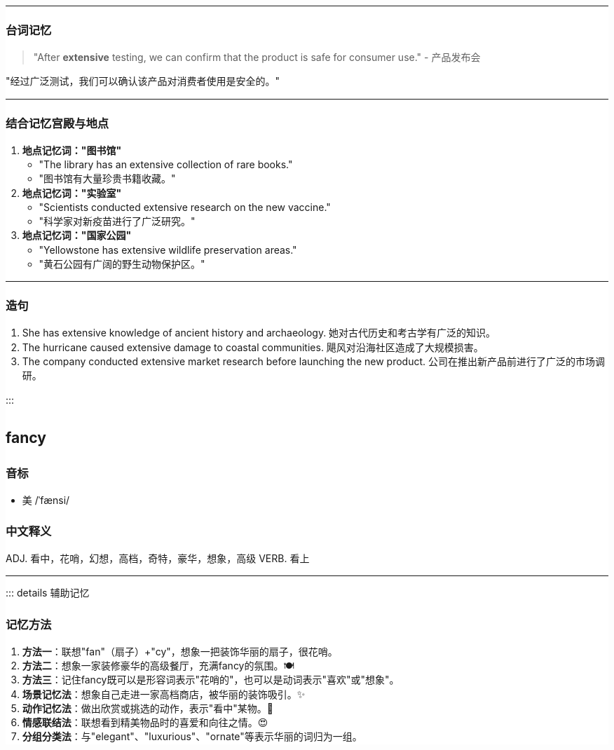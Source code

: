 ------

### 台词记忆

> "After **extensive** testing, we can confirm that the product is safe for consumer use." - 产品发布会

"经过广泛测试，我们可以确认该产品对消费者使用是安全的。"

------

### 结合记忆宫殿与地点

1. **地点记忆词："图书馆"**
   - "The library has an extensive collection of rare books."
   - "图书馆有大量珍贵书籍收藏。"
2. **地点记忆词："实验室"**
   - "Scientists conducted extensive research on the new vaccine."
   - "科学家对新疫苗进行了广泛研究。"
3. **地点记忆词："国家公园"**
   - "Yellowstone has extensive wildlife preservation areas."
   - "黄石公园有广阔的野生动物保护区。"

------

### 造句

1. She has extensive knowledge of ancient history and archaeology.
   她对古代历史和考古学有广泛的知识。
2. The hurricane caused extensive damage to coastal communities.
   飓风对沿海社区造成了大规模损害。
3. The company conducted extensive market research before launching the new product.
   公司在推出新产品前进行了广泛的市场调研。

:::

## fancy

<VocabularyAudio vocabulary="fancy" />

### 音标

- 美 /ˈfænsi/

### 中文释义
ADJ. 看中，花哨，幻想，高档，奇特，豪华，想象，高级 
VERB. 看上

------

::: details 辅助记忆

### 记忆方法

1. **方法一**：联想"fan"（扇子）+"cy"，想象一把装饰华丽的扇子，很花哨。
2. **方法二**：想象一家装修豪华的高级餐厅，充满fancy的氛围。🍽️
3. **方法三**：记住fancy既可以是形容词表示"花哨的"，也可以是动词表示"喜欢"或"想象"。
4. **场景记忆法**：想象自己走进一家高档商店，被华丽的装饰吸引。✨
5. **动作记忆法**：做出欣赏或挑选的动作，表示"看中"某物。👀
6. **情感联结法**：联想看到精美物品时的喜爱和向往之情。😍
7. **分组分类法**：与"elegant"、"luxurious"、"ornate"等表示华丽的词归为一组。
